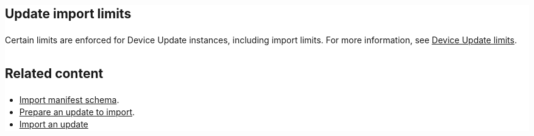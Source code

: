 ## Update import limits

Certain limits are enforced for Device Update instances, including import limits. For more information, see [Device Update limits](./device-update-limits.md).

## Related content

- [Import manifest schema](import-schema.md).
- [Prepare an update to import](create-update.md).
- [Import an update](import-update.md)
